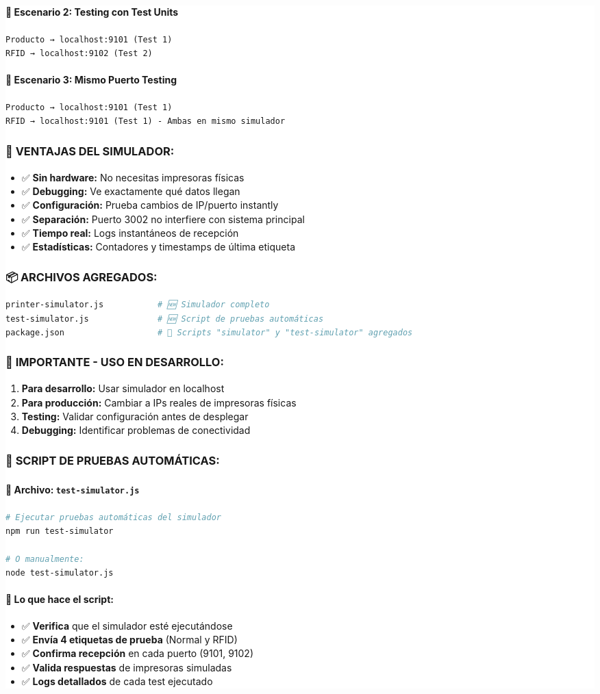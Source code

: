 #### **🔧 Escenario 2: Testing con Test Units**  
```
Producto → localhost:9101 (Test 1)
RFID → localhost:9102 (Test 2)
```

#### **🔧 Escenario 3: Mismo Puerto Testing**
```
Producto → localhost:9101 (Test 1)
RFID → localhost:9101 (Test 1) - Ambas en mismo simulador
```

### 🎯 **VENTAJAS DEL SIMULADOR:**

- ✅ **Sin hardware:** No necesitas impresoras físicas
- ✅ **Debugging:** Ve exactamente qué datos llegan
- ✅ **Configuración:** Prueba cambios de IP/puerto instantly
- ✅ **Separación:** Puerto 3002 no interfiere con sistema principal
- ✅ **Tiempo real:** Logs instantáneos de recepción
- ✅ **Estadísticas:** Contadores y timestamps de última etiqueta

### 📦 **ARCHIVOS AGREGADOS:**

```bash
printer-simulator.js           # 🆕 Simulador completo
test-simulator.js              # 🆕 Script de pruebas automáticas
package.json                   # 🔧 Scripts "simulator" y "test-simulator" agregados
```

### 🚨 **IMPORTANTE - USO EN DESARROLLO:**

1. **Para desarrollo:** Usar simulador en localhost
2. **Para producción:** Cambiar a IPs reales de impresoras físicas
3. **Testing:** Validar configuración antes de desplegar
4. **Debugging:** Identificar problemas de conectividad

### 🧪 **SCRIPT DE PRUEBAS AUTOMÁTICAS:**

#### **📁 Archivo: `test-simulator.js`**
```bash
# Ejecutar pruebas automáticas del simulador
npm run test-simulator

# O manualmente:
node test-simulator.js
```

#### **🔧 Lo que hace el script:**
- ✅ **Verifica** que el simulador esté ejecutándose
- ✅ **Envía 4 etiquetas de prueba** (Normal y RFID)
- ✅ **Confirma recepción** en cada puerto (9101, 9102)
- ✅ **Valida respuestas** de impresoras simuladas
- ✅ **Logs detallados** de cada test ejecutado
